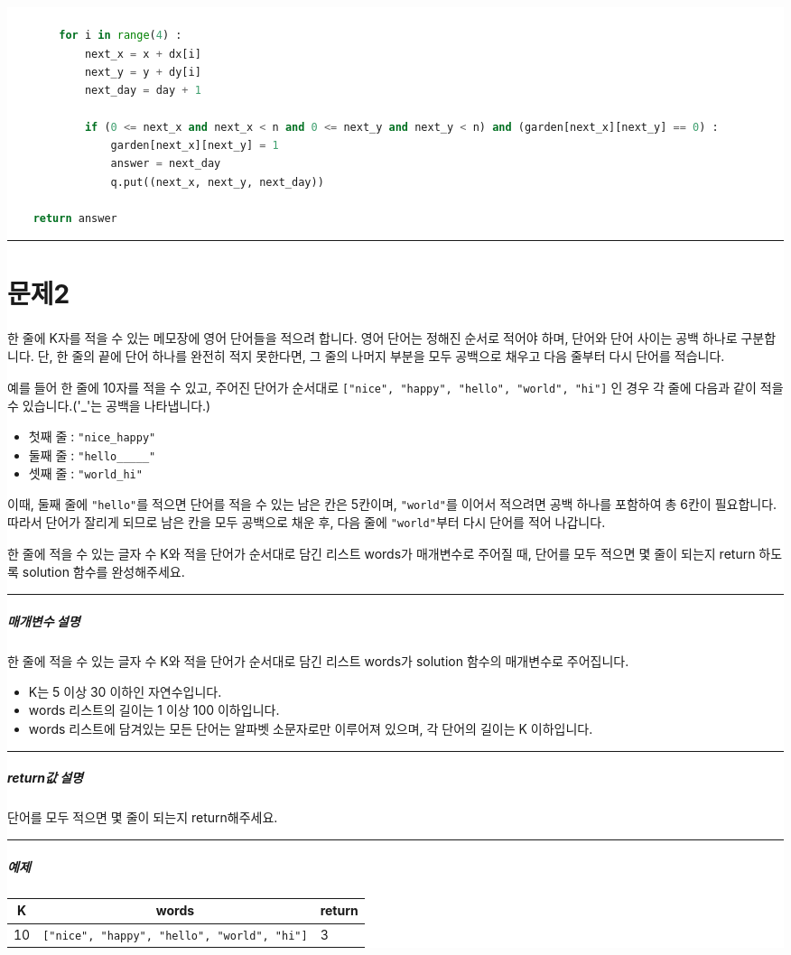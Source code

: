 ```python

    	for i in range(4) :
    		next_x = x + dx[i]
    		next_y = y + dy[i]
    		next_day = day + 1

    		if (0 <= next_x and next_x < n and 0 <= next_y and next_y < n) and (garden[next_x][next_y] == 0) :
    			garden[next_x][next_y] = 1
    			answer = next_day
    			q.put((next_x, next_y, next_day))

    return answer
```

---

# 문제2

한 줄에 K자를 적을 수 있는 메모장에 영어 단어들을 적으려 합니다. 영어 단어는 정해진 순서로 적어야 하며, 단어와 단어 사이는 공백 하나로 구분합니다. 단, 한 줄의 끝에 단어 하나를 완전히 적지 못한다면, 그 줄의 나머지 부분을 모두 공백으로 채우고 다음 줄부터 다시 단어를 적습니다.

예를 들어 한 줄에 10자를 적을 수 있고, 주어진 단어가 순서대로 `["nice", "happy", "hello", "world", "hi"]` 인 경우 각 줄에 다음과 같이 적을 수 있습니다.('_'는 공백을 나타냅니다.)

* 첫째 줄 : `"nice_happy"`
* 둘째 줄 : `"hello_____"`
* 셋째 줄 : `"world_hi"`

이때, 둘째 줄에 `"hello"`를 적으면 단어를 적을 수 있는 남은 칸은 5칸이며, `"world"`를 이어서 적으려면 공백 하나를 포함하여 총 6칸이 필요합니다. 따라서 단어가 잘리게 되므로 남은 칸을 모두 공백으로 채운 후, 다음 줄에 `"world"`부터 다시 단어를 적어 나갑니다.

한 줄에 적을 수 있는 글자 수 K와 적을 단어가 순서대로 담긴 리스트 words가 매개변수로 주어질 때, 단어를 모두 적으면 몇 줄이 되는지 return 하도록 solution 함수를 완성해주세요.

---

##### 매개변수 설명
한 줄에 적을 수 있는 글자 수 K와 적을 단어가 순서대로 담긴 리스트 words가 solution 함수의 매개변수로 주어집니다.

* K는 5 이상 30 이하인 자연수입니다.
* words 리스트의 길이는 1 이상 100 이하입니다.
* words 리스트에 담겨있는 모든 단어는 알파벳 소문자로만 이루어져 있으며, 각 단어의 길이는 K 이하입니다.

---

##### return값 설명
단어를 모두 적으면 몇 줄이 되는지 return해주세요.

---

##### 예제

| K  | words                                       | return |
|----|---------------------------------------------|--------|
| 10 | `["nice", "happy", "hello", "world", "hi"]` | 3      |
